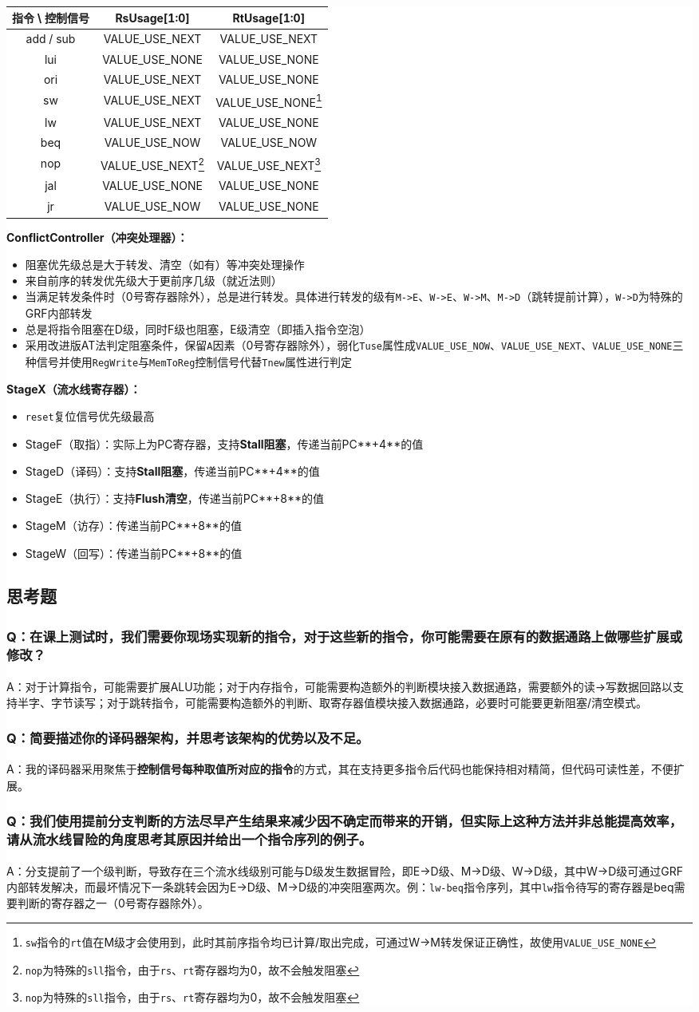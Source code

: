 | 指令 \ 控制信号 | RsUsage[1:0] | RtUsage[1:0] |
| :-------------: | :----: | :----: |
| add / sub | VALUE_USE_NEXT | VALUE_USE_NEXT |
| lui | VALUE_USE_NONE | VALUE_USE_NONE |
| ori | VALUE_USE_NEXT | VALUE_USE_NONE |
| sw | VALUE_USE_NEXT | VALUE_USE_NONE[^1] |
| lw | VALUE_USE_NEXT | VALUE_USE_NONE |
| beq | VALUE_USE_NOW | VALUE_USE_NOW |
| nop | VALUE_USE_NEXT[^2] | VALUE_USE_NEXT[^2] |
| jal | VALUE_USE_NONE | VALUE_USE_NONE |
| jr | VALUE_USE_NOW | VALUE_USE_NONE |

[^1]: `sw`指令的`rt`值在M级才会使用到，此时其前序指令均已计算/取出完成，可通过W->M转发保证正确性，故使用`VALUE_USE_NONE`
[^2]: `nop`为特殊的`sll`指令，由于`rs`、`rt`寄存器均为0，故不会触发阻塞

**ConflictController（冲突处理器）：**

* 阻塞优先级总是大于转发、清空（如有）等冲突处理操作
* 来自前序的转发优先级大于更前序几级（就近法则）
* 当满足转发条件时（0号寄存器除外），总是进行转发。具体进行转发的级有`M->E`、`W->E`、`W->M`、`M->D`（跳转提前计算），`W->D`为特殊的GRF内部转发
* 总是将指令阻塞在D级，同时F级也阻塞，E级清空（即插入指令空泡）
* 采用改进版AT法判定阻塞条件，保留`A`因素（0号寄存器除外），弱化`Tuse`属性成`VALUE_USE_NOW`、`VALUE_USE_NEXT`、`VALUE_USE_NONE`三种信号并使用`RegWrite`与`MemToReg`控制信号代替`Tnew`属性进行判定

**StageX（流水线寄存器）：**

* `reset`复位信号优先级最高

* StageF（取指）：实际上为PC寄存器，支持**Stall阻塞**，传递当前PC**+4**的值
* StageD（译码）：支持**Stall阻塞**，传递当前PC**+4**的值
* StageE（执行）：支持**Flush清空**，传递当前PC**+8**的值
* StageM（访存）：传递当前PC**+8**的值
* StageW（回写）：传递当前PC**+8**的值

## 思考题

### Q：在课上测试时，我们需要你现场实现新的指令，对于这些新的指令，你可能需要在原有的数据通路上做哪些扩展或修改？

A：对于计算指令，可能需要扩展ALU功能；对于内存指令，可能需要构造额外的判断模块接入数据通路，需要额外的读->写数据回路以支持半字、字节读写；对于跳转指令，可能需要构造额外的判断、取寄存器值模块接入数据通路，必要时可能要更新阻塞/清空模式。

### Q：简要描述你的译码器架构，并思考该架构的优势以及不足。

A：我的译码器采用聚焦于**控制信号每种取值所对应的指令**的方式，其在支持更多指令后代码也能保持相对精简，但代码可读性差，不便扩展。

### Q：我们使用提前分支判断的方法尽早产生结果来减少因不确定而带来的开销，但实际上这种方法并非总能提高效率，请从流水线冒险的角度思考其原因并给出一个指令序列的例子。

A：分支提前了一个级判断，导致存在三个流水线级别可能与D级发生数据冒险，即E->D级、M->D级、W->D级，其中W->D级可通过GRF内部转发解决，而最坏情况下一条跳转会因为E->D级、M->D级的冲突阻塞两次。例：`lw-beq`指令序列，其中`lw`指令待写的寄存器是beq需要判断的寄存器之一（0号寄存器除外）。
